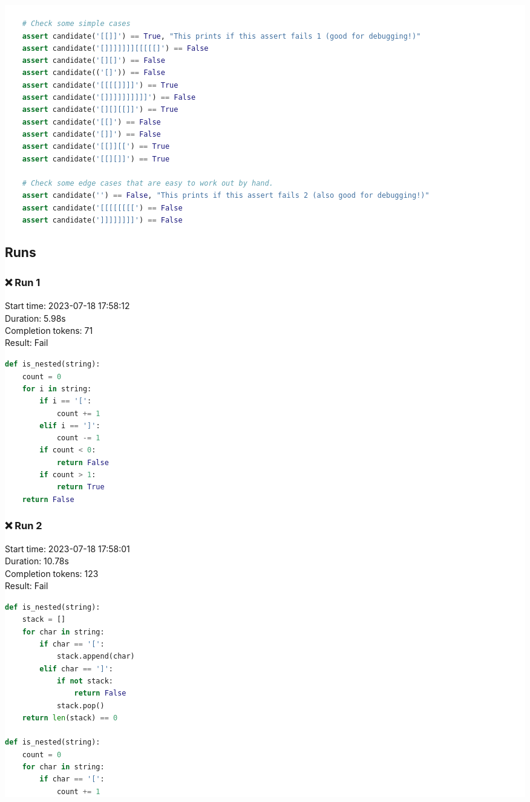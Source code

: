 ```python

    # Check some simple cases
    assert candidate('[[]]') == True, "This prints if this assert fails 1 (good for debugging!)"
    assert candidate('[]]]]]]][[[[[]') == False
    assert candidate('[][]') == False
    assert candidate(('[]')) == False
    assert candidate('[[[[]]]]') == True
    assert candidate('[]]]]]]]]]]') == False
    assert candidate('[][][[]]') == True
    assert candidate('[[]') == False
    assert candidate('[]]') == False
    assert candidate('[[]][[') == True
    assert candidate('[[][]]') == True

    # Check some edge cases that are easy to work out by hand.
    assert candidate('') == False, "This prints if this assert fails 2 (also good for debugging!)"
    assert candidate('[[[[[[[[') == False
    assert candidate(']]]]]]]]') == False
```
## Runs
### ❌ Run 1
Start time: 2023-07-18 17:58:12<br />
Duration: 5.98s<br />
Completion tokens: 71<br />
Result: Fail
```python
def is_nested(string):
    count = 0
    for i in string:
        if i == '[':
            count += 1
        elif i == ']':
            count -= 1
        if count < 0:
            return False
        if count > 1:
            return True
    return False
```
### ❌ Run 2
Start time: 2023-07-18 17:58:01<br />
Duration: 10.78s<br />
Completion tokens: 123<br />
Result: Fail
```python
def is_nested(string):
    stack = []
    for char in string:
        if char == '[':
            stack.append(char)
        elif char == ']':
            if not stack:
                return False
            stack.pop()
    return len(stack) == 0

def is_nested(string):
    count = 0
    for char in string:
        if char == '[':
            count += 1
```